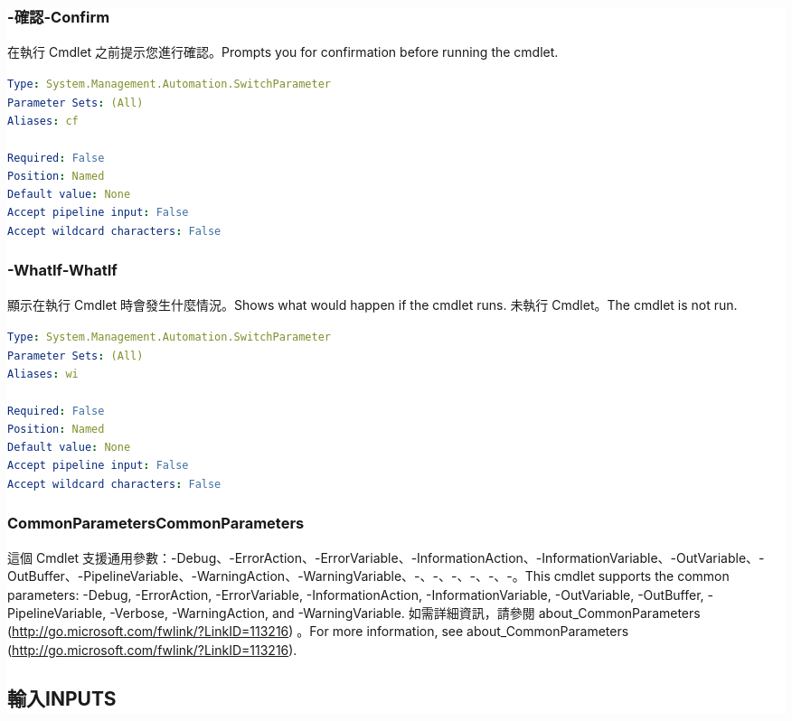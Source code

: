 ### <span data-ttu-id="ed8c2-138">-確認</span><span class="sxs-lookup"><span data-stu-id="ed8c2-138">-Confirm</span></span>
<span data-ttu-id="ed8c2-139">在執行 Cmdlet 之前提示您進行確認。</span><span class="sxs-lookup"><span data-stu-id="ed8c2-139">Prompts you for confirmation before running the cmdlet.</span></span>

```yaml
Type: System.Management.Automation.SwitchParameter
Parameter Sets: (All)
Aliases: cf

Required: False
Position: Named
Default value: None
Accept pipeline input: False
Accept wildcard characters: False
```

### <span data-ttu-id="ed8c2-140">-WhatIf</span><span class="sxs-lookup"><span data-stu-id="ed8c2-140">-WhatIf</span></span>
<span data-ttu-id="ed8c2-141">顯示在執行 Cmdlet 時會發生什麼情況。</span><span class="sxs-lookup"><span data-stu-id="ed8c2-141">Shows what would happen if the cmdlet runs.</span></span>
<span data-ttu-id="ed8c2-142">未執行 Cmdlet。</span><span class="sxs-lookup"><span data-stu-id="ed8c2-142">The cmdlet is not run.</span></span>

```yaml
Type: System.Management.Automation.SwitchParameter
Parameter Sets: (All)
Aliases: wi

Required: False
Position: Named
Default value: None
Accept pipeline input: False
Accept wildcard characters: False
```

### <span data-ttu-id="ed8c2-143">CommonParameters</span><span class="sxs-lookup"><span data-stu-id="ed8c2-143">CommonParameters</span></span>
<span data-ttu-id="ed8c2-144">這個 Cmdlet 支援通用參數：-Debug、-ErrorAction、-ErrorVariable、-InformationAction、-InformationVariable、-OutVariable、-OutBuffer、-PipelineVariable、-WarningAction、-WarningVariable、-、-、-、-、-、-。</span><span class="sxs-lookup"><span data-stu-id="ed8c2-144">This cmdlet supports the common parameters: -Debug, -ErrorAction, -ErrorVariable, -InformationAction, -InformationVariable, -OutVariable, -OutBuffer, -PipelineVariable, -Verbose, -WarningAction, and -WarningVariable.</span></span> <span data-ttu-id="ed8c2-145">如需詳細資訊，請參閱 about_CommonParameters (http://go.microsoft.com/fwlink/?LinkID=113216) 。</span><span class="sxs-lookup"><span data-stu-id="ed8c2-145">For more information, see about_CommonParameters (http://go.microsoft.com/fwlink/?LinkID=113216).</span></span>

## <span data-ttu-id="ed8c2-146">輸入</span><span class="sxs-lookup"><span data-stu-id="ed8c2-146">INPUTS</span></span>
